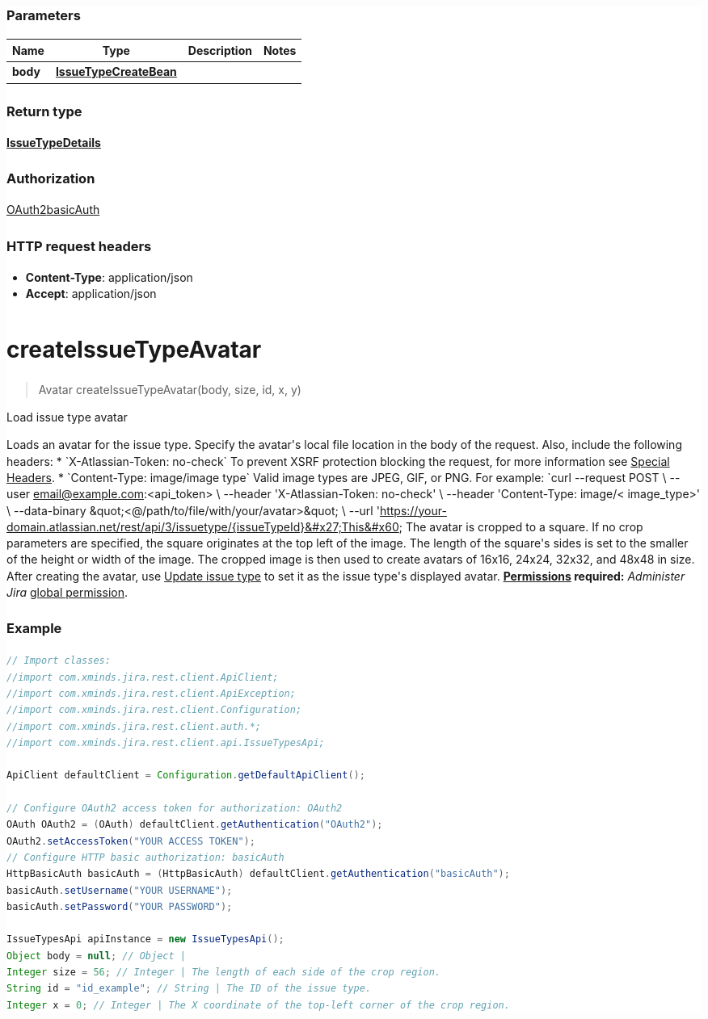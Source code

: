 ### Parameters

Name | Type | Description  | Notes
------------- | ------------- | ------------- | -------------
 **body** | [**IssueTypeCreateBean**](IssueTypeCreateBean.md)|  |

### Return type

[**IssueTypeDetails**](IssueTypeDetails.md)

### Authorization

[OAuth2](../README.md#OAuth2)[basicAuth](../README.md#basicAuth)

### HTTP request headers

 - **Content-Type**: application/json
 - **Accept**: application/json

<a name="createIssueTypeAvatar"></a>
# **createIssueTypeAvatar**
> Avatar createIssueTypeAvatar(body, size, id, x, y)

Load issue type avatar

Loads an avatar for the issue type.  Specify the avatar&#x27;s local file location in the body of the request. Also, include the following headers:   *  &#x60;X-Atlassian-Token: no-check&#x60; To prevent XSRF protection blocking the request, for more information see [Special Headers](#special-request-headers).  *  &#x60;Content-Type: image/image type&#x60; Valid image types are JPEG, GIF, or PNG.  For example:   &#x60;curl --request POST \\ --user email@example.com:&lt;api_token&gt; \\ --header &#x27;X-Atlassian-Token: no-check&#x27; \\ --header &#x27;Content-Type: image/&lt; image_type&gt;&#x27; \\ --data-binary \&quot;&lt;@/path/to/file/with/your/avatar&gt;\&quot; \\ --url &#x27;https://your-domain.atlassian.net/rest/api/3/issuetype/{issueTypeId}&#x27;This&#x60;  The avatar is cropped to a square. If no crop parameters are specified, the square originates at the top left of the image. The length of the square&#x27;s sides is set to the smaller of the height or width of the image.  The cropped image is then used to create avatars of 16x16, 24x24, 32x32, and 48x48 in size.  After creating the avatar, use [ Update issue type](#api-rest-api-3-issuetype-id-put) to set it as the issue type&#x27;s displayed avatar.  **[Permissions](#permissions) required:** *Administer Jira* [global permission](https://confluence.atlassian.com/x/x4dKLg).

### Example
```java
// Import classes:
//import com.xminds.jira.rest.client.ApiClient;
//import com.xminds.jira.rest.client.ApiException;
//import com.xminds.jira.rest.client.Configuration;
//import com.xminds.jira.rest.client.auth.*;
//import com.xminds.jira.rest.client.api.IssueTypesApi;

ApiClient defaultClient = Configuration.getDefaultApiClient();

// Configure OAuth2 access token for authorization: OAuth2
OAuth OAuth2 = (OAuth) defaultClient.getAuthentication("OAuth2");
OAuth2.setAccessToken("YOUR ACCESS TOKEN");
// Configure HTTP basic authorization: basicAuth
HttpBasicAuth basicAuth = (HttpBasicAuth) defaultClient.getAuthentication("basicAuth");
basicAuth.setUsername("YOUR USERNAME");
basicAuth.setPassword("YOUR PASSWORD");

IssueTypesApi apiInstance = new IssueTypesApi();
Object body = null; // Object | 
Integer size = 56; // Integer | The length of each side of the crop region.
String id = "id_example"; // String | The ID of the issue type.
Integer x = 0; // Integer | The X coordinate of the top-left corner of the crop region.
```